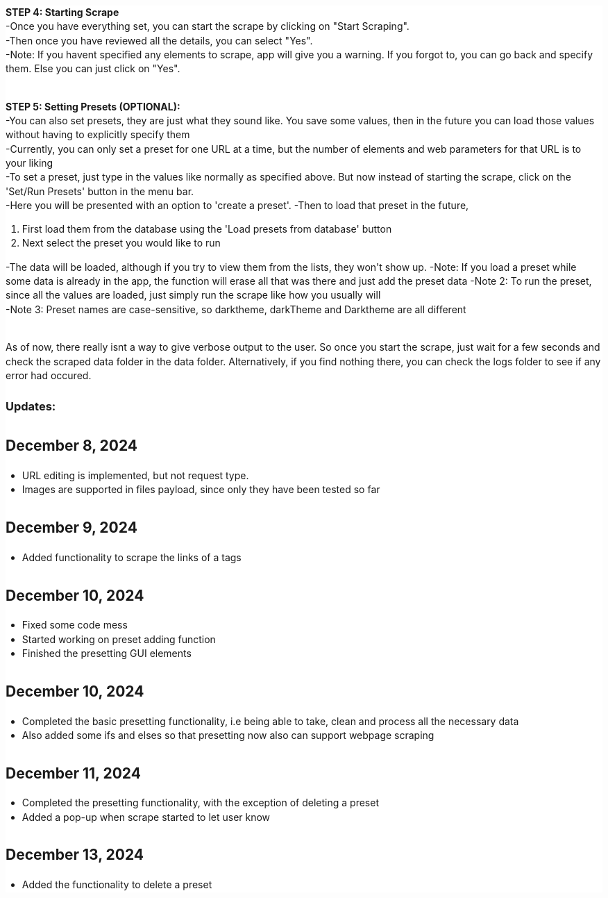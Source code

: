   <b>STEP 4: Starting Scrape</b><br>
  -Once you have everything set, you can start the scrape by clicking on "Start Scraping".<br>
  -Then once you have reviewed all the details, you can select "Yes".<br>
  -Note: If you havent specified any elements to scrape, app will give you a warning. If you forgot to, you can go back and specify them. Else you can just click on "Yes".<br><br>

  <b>STEP 5: Setting Presets (OPTIONAL):</b><br>
  -You can also set presets, they are just what they sound like. You save some values, then in the future you can load those values without having to explicitly specify them<br>
  -Currently, you can only set a preset for one URL at a time, but the number of elements and web parameters for that URL is to your liking<br>
  -To set a preset, just type in the values like normally as specified above. But now instead of starting the scrape, click on the 'Set/Run Presets' button in the menu bar.<br>
  -Here you will be presented with an option to 'create a preset'.
  -Then to load that preset in the future,
  <ol>
    <li>First load them from the database using the 'Load presets from database' button</li>
    <li>Next select the preset you would like to run</li>
  </ol>
  -The data will be loaded, although if you try to view them from the lists, they won't show up.
  -Note: If you load a preset while some data is already in the app, the function will erase all that was there and just add the preset data
  -Note 2: To run the preset, since all the values are loaded, just simply run the scrape like how you usually will<br>
  -Note 3: Preset names are case-sensitive, so darktheme, darkTheme and Darktheme are all different<br><br>
</p>
<p>As of now, there really isnt a way to give verbose output to the user. So once you start the scrape, just wait for a few seconds and check the scraped data folder in the data folder. Alternatively, if you find nothing there, you can check the logs folder to see if any error had occured.</p>
<h3>Updates:</h3>
<h2>December 8, 2024</h2>
<ul>
  <li>URL editing is implemented, but not request type.</li>
  <li>Images are supported in files payload, since only they have been tested so far</li>
</ul>
<h2>December 9, 2024</h2>
<ul>
  <li>Added functionality to scrape the links of a tags</li>
</ul>
<h2>December 10, 2024</h2>
<ul>
  <li>Fixed some code mess</li>
  <li>Started working on preset adding function</li>
  <li>Finished the presetting GUI elements</li>
</ul>
<h2>December 10, 2024</h2>
<ul>
  <li>Completed the basic presetting functionality, i.e being able to take, clean and process all the necessary data</li>
  <li>Also added some ifs and elses so that presetting now also can support webpage scraping</li>
</ul>
<h2>December 11, 2024</h2>
<ul>
  <li>Completed the presetting functionality, with the exception of deleting a preset</li>
  <li>Added a pop-up when scrape started to let user know</li>
</ul>
<h2>December 13, 2024</h2>
<ul>
  <li>Added the functionality to delete a preset</li>
</ul>
